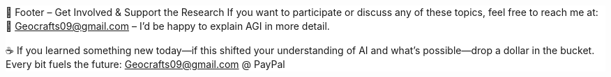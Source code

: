 📌 Footer – Get Involved & Support the Research
If you want to participate or discuss any of these topics, feel free to reach me at:
📧 Geocrafts09@gmail.com – I’d be happy to explain AGI in more detail.

☕ If you learned something new today—if this shifted your understanding of AI and what’s possible—drop a dollar in the bucket. Every bit fuels the future: Geocrafts09@gmail.com @ PayPal

